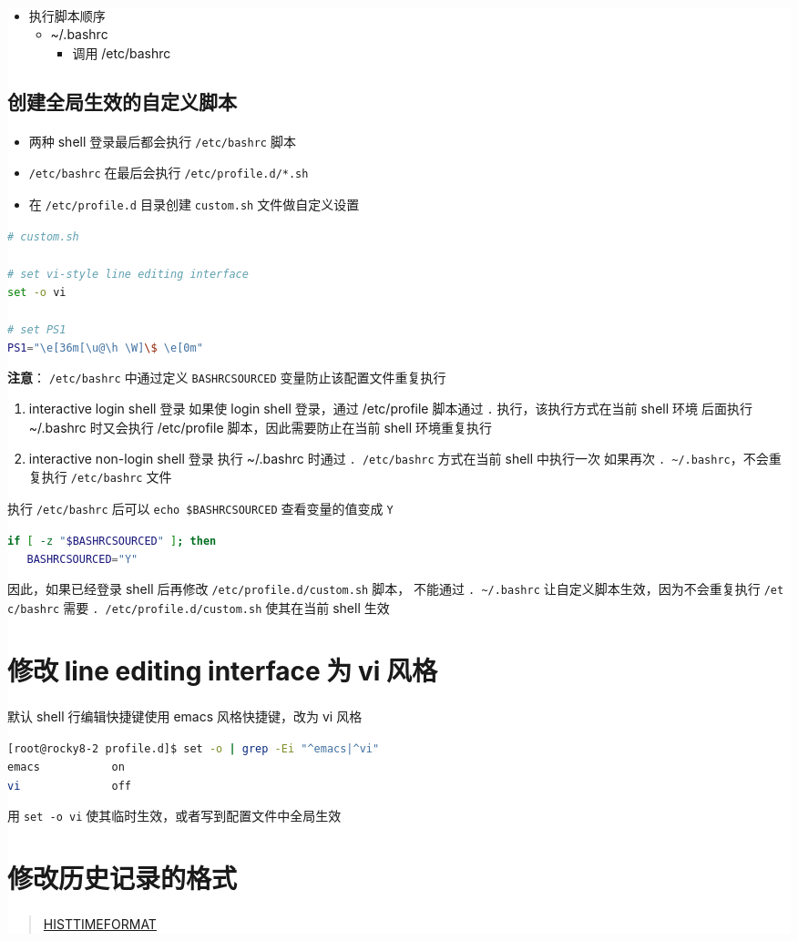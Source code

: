 - 执行脚本顺序
    - ~/.bashrc
        - 调用 /etc/bashrc

## 创建全局生效的自定义脚本

- 两种 shell 登录最后都会执行 `/etc/bashrc` 脚本

- `/etc/bashrc` 在最后会执行 `/etc/profile.d/*.sh` 

- 在 `/etc/profile.d` 目录创建 `custom.sh` 文件做自定义设置
```bash
# custom.sh

# set vi-style line editing interface
set -o vi

# set PS1 
PS1="\e[36m[\u@\h \W]\$ \e[0m"
```

**注意**：
`/etc/bashrc` 中通过定义 `BASHRCSOURCED` 变量防止该配置文件重复执行
1. interactive login shell 登录
如果使 login shell 登录，通过 /etc/profile 脚本通过 `.` 执行，该执行方式在当前 shell 环境
后面执行 ~/.bashrc 时又会执行 /etc/profile 脚本，因此需要防止在当前 shell 环境重复执行

2. interactive non-login shell 登录
执行 ~/.bashrc 时通过 `. /etc/bashrc` 方式在当前 shell 中执行一次
如果再次 `. ~/.bashrc`，不会重复执行 `/etc/bashrc` 文件

执行 `/etc/bashrc` 后可以 `echo $BASHRCSOURCED` 查看变量的值变成 `Y`
```bash
if [ -z "$BASHRCSOURCED" ]; then
   BASHRCSOURCED="Y"
```

因此，如果已经登录 shell 后再修改 `/etc/profile.d/custom.sh` 脚本，
不能通过 `. ~/.bashrc` 让自定义脚本生效，因为不会重复执行 `/etc/bashrc`
需要 `. /etc/profile.d/custom.sh` 使其在当前 shell 生效

# 修改 line editing interface 为 vi 风格

默认 shell 行编辑快捷键使用 emacs 风格快捷键，改为 vi 风格

```bash
[root@rocky8-2 profile.d]$ set -o | grep -Ei "^emacs|^vi"
emacs          	on
vi             	off
```

用 `set -o vi` 使其临时生效，或者写到配置文件中全局生效


# 修改历史记录的格式
> [HISTTIMEFORMAT](https://www.gnu.org/software/bash/manual/html_node/Bash-Variables.html#index-HISTTIMEFORMAT)
